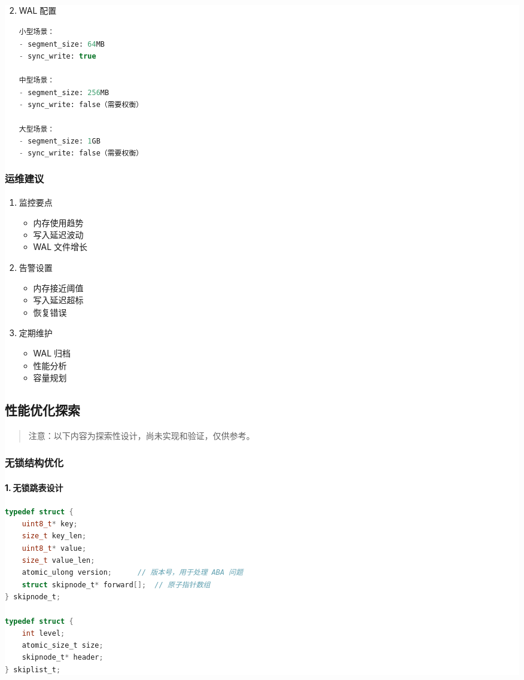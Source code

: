 2. WAL 配置
   ```sql
   小型场景：
   - segment_size: 64MB
   - sync_write: true

   中型场景：
   - segment_size: 256MB
   - sync_write: false（需要权衡）

   大型场景：
   - segment_size: 1GB
   - sync_write: false（需要权衡）
   ```

### 运维建议
1. 监控要点
   - 内存使用趋势
   - 写入延迟波动
   - WAL 文件增长

2. 告警设置
   - 内存接近阈值
   - 写入延迟超标
   - 恢复错误

3. 定期维护
   - WAL 归档
   - 性能分析
   - 容量规划

## 性能优化探索

> 注意：以下内容为探索性设计，尚未实现和验证，仅供参考。

### 无锁结构优化

#### 1. 无锁跳表设计
```c
typedef struct {
    uint8_t* key;
    size_t key_len;
    uint8_t* value;
    size_t value_len;
    atomic_ulong version;      // 版本号，用于处理 ABA 问题
    struct skipnode_t* forward[];  // 原子指针数组
} skipnode_t;

typedef struct {
    int level;
    atomic_size_t size;
    skipnode_t* header;
} skiplist_t;
```
